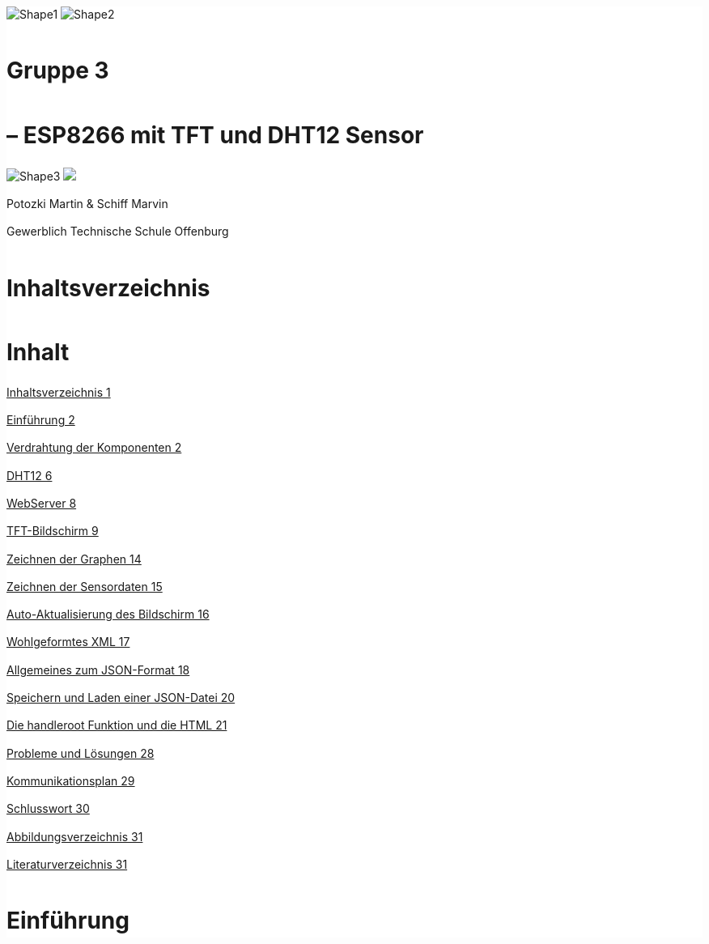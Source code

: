 ![Shape1](RackMultipart20221010-1-rtjmky_html_d8ed857783d2730.gif) ![Shape2](RackMultipart20221010-1-rtjmky_html_2fd398ef0ea37d49.gif)

# Gruppe 3

# – ESP8266 mit TFT und DHT12 Sensor

![Shape3](RackMultipart20221010-1-rtjmky_html_f975c9f71ce59284.gif) ![](RackMultipart20221010-1-rtjmky_html_29af621a46293a40.png)

Potozki Martin & Schiff Marvin

Gewerblich Technische Schule Offenburg

# Inhaltsverzeichnis

# Inhalt

[Inhaltsverzeichnis 1](#_Toc108400696)

[Einführung 2](#_Toc108400697)

[Verdrahtung der Komponenten 2](#_Toc108400698)

[DHT12 6](#_Toc108400699)

[WebServer 8](#_Toc108400700)

[TFT-Bildschirm 9](#_Toc108400701)

[Zeichnen der Graphen 14](#_Toc108400702)

[Zeichnen der Sensordaten 15](#_Toc108400703)

[Auto-Aktualisierung des Bildschirm 16](#_Toc108400704)

[Wohlgeformtes XML 17](#_Toc108400705)

[Allgemeines zum JSON-Format 18](#_Toc108400706)

[Speichern und Laden einer JSON-Datei 20](#_Toc108400707)

[Die handleroot Funktion und die HTML 21](#_Toc108400708)

[Probleme und Lösungen 28](#_Toc108400709)

[Kommunikationsplan 29](#_Toc108400710)

[Schlusswort 30](#_Toc108400711)

[Abbildungsverzeichnis 31](#_Toc108400712)

[Literaturverzeichnis 31](#_Toc108400713)

# Einführung
